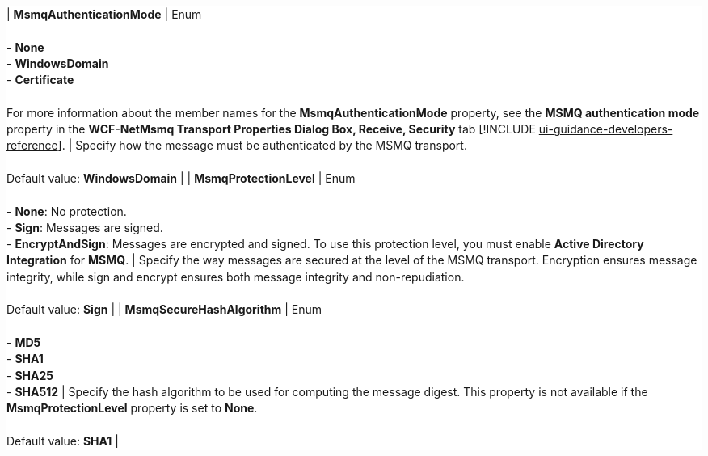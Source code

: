 |     <strong>MsmqAuthenticationMode</strong>     |                                                                                                                                                                                                                                                                                        Enum<br /><br /> -   <strong>None</strong><br />-   <strong>WindowsDomain</strong><br />-   <strong>Certificate</strong><br /><br /> For more information about the member names for the <strong>MsmqAuthenticationMode</strong> property, see the <strong>MSMQ authentication mode</strong> property in the <strong>WCF-NetMsmq Transport Properties Dialog Box, Receive, Security</strong> tab [!INCLUDE [ui-guidance-developers-reference](../includes/ui-guidance-developers-reference.md)].                                                                                                                                                                                                                                                                                         |                                                                                                                                                                                                                                                                                                                             Specify how the message must be authenticated by the MSMQ transport.<br /><br /> Default value: <strong>WindowsDomain</strong>                                                                                                                                                                                                                                                                                                                              |
|      <strong>MsmqProtectionLevel</strong>       |                                                                                                                                                                                                                                                                                                                                                                               Enum<br /><br /> -   <strong>None</strong>: No protection.<br />-   <strong>Sign</strong>: Messages are signed.<br />-   <strong>EncryptAndSign</strong>: Messages are encrypted and signed. To use this protection level, you must enable <strong>Active Directory Integration</strong> for <strong>MSMQ</strong>.                                                                                                                                                                                                                                                                                                                                                                               |                                                                                                                                                                                                                                                                       Specify the way messages are secured at the level of the MSMQ transport. Encryption ensures message integrity, while sign and encrypt ensures both message integrity and non-repudiation.<br /><br /> Default value: <strong>Sign</strong>                                                                                                                                                                                                                                                                        |
|    <strong>MsmqSecureHashAlgorithm</strong>     |                                                                                                                                                                                                                                                                                                                                                                                                                                                                    Enum<br /><br /> -   <strong>MD5</strong><br />-   <strong>SHA1</strong><br />-   <strong>SHA25</strong><br />-   <strong>SHA512</strong>                                                                                                                                                                                                                                                                                                                                                                                                                                                                    |                                                                                                                                                                                                                                                                      Specify the hash algorithm to be used for computing the message digest. This property is not available if the <strong>MsmqProtectionLevel</strong> property is set to <strong>None</strong>.<br /><br /> Default value: <strong>SHA1</strong>                                                                                                                                                                                                                                                                      |